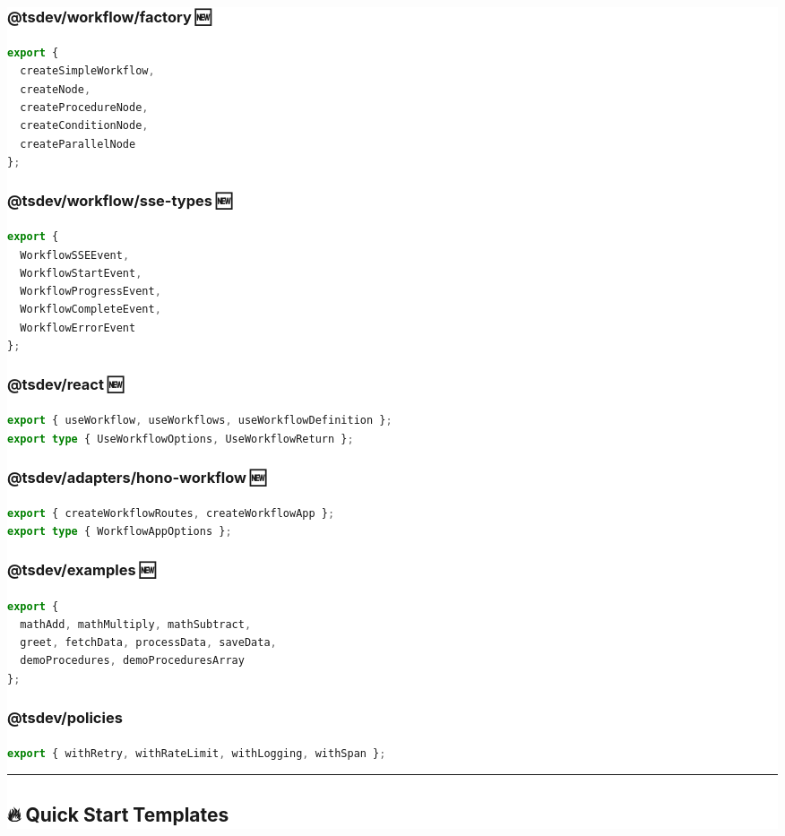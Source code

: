 ### @tsdev/workflow/factory 🆕
```typescript
export { 
  createSimpleWorkflow,
  createNode,
  createProcedureNode,
  createConditionNode,
  createParallelNode
};
```

### @tsdev/workflow/sse-types 🆕
```typescript
export {
  WorkflowSSEEvent,
  WorkflowStartEvent,
  WorkflowProgressEvent,
  WorkflowCompleteEvent,
  WorkflowErrorEvent
};
```

### @tsdev/react 🆕
```typescript
export { useWorkflow, useWorkflows, useWorkflowDefinition };
export type { UseWorkflowOptions, UseWorkflowReturn };
```

### @tsdev/adapters/hono-workflow 🆕
```typescript
export { createWorkflowRoutes, createWorkflowApp };
export type { WorkflowAppOptions };
```

### @tsdev/examples 🆕
```typescript
export { 
  mathAdd, mathMultiply, mathSubtract,
  greet, fetchData, processData, saveData,
  demoProcedures, demoProceduresArray
};
```

### @tsdev/policies
```typescript
export { withRetry, withRateLimit, withLogging, withSpan };
```

---

## 🔥 Quick Start Templates
